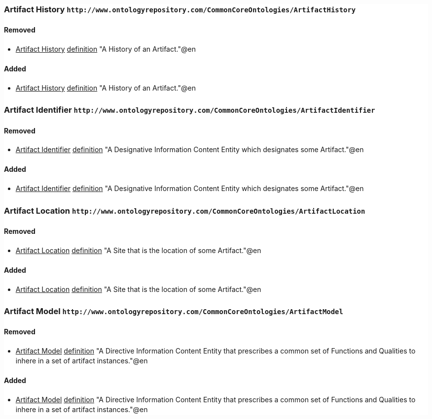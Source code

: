 
### Artifact History `http://www.ontologyrepository.com/CommonCoreOntologies/ArtifactHistory`
#### Removed
- [Artifact History](http://www.ontologyrepository.com/CommonCoreOntologies/ArtifactHistory) [definition](http://www.ontologyrepository.com/CommonCoreOntologies/definition) "A History of an Artifact."@en 

#### Added
- [Artifact History](http://www.ontologyrepository.com/CommonCoreOntologies/ArtifactHistory) [definition](http://www.w3.org/2004/02/skos/core#definition) "A History of an Artifact."@en 


### Artifact Identifier `http://www.ontologyrepository.com/CommonCoreOntologies/ArtifactIdentifier`
#### Removed
- [Artifact Identifier](http://www.ontologyrepository.com/CommonCoreOntologies/ArtifactIdentifier) [definition](http://www.ontologyrepository.com/CommonCoreOntologies/definition) "A Designative Information Content Entity which designates some Artifact."@en 

#### Added
- [Artifact Identifier](http://www.ontologyrepository.com/CommonCoreOntologies/ArtifactIdentifier) [definition](http://www.w3.org/2004/02/skos/core#definition) "A Designative Information Content Entity which designates some Artifact."@en 


### Artifact Location `http://www.ontologyrepository.com/CommonCoreOntologies/ArtifactLocation`
#### Removed
- [Artifact Location](http://www.ontologyrepository.com/CommonCoreOntologies/ArtifactLocation) [definition](http://www.ontologyrepository.com/CommonCoreOntologies/definition) "A Site that is the location of some Artifact."@en 

#### Added
- [Artifact Location](http://www.ontologyrepository.com/CommonCoreOntologies/ArtifactLocation) [definition](http://www.w3.org/2004/02/skos/core#definition) "A Site that is the location of some Artifact."@en 


### Artifact Model `http://www.ontologyrepository.com/CommonCoreOntologies/ArtifactModel`
#### Removed
- [Artifact Model](http://www.ontologyrepository.com/CommonCoreOntologies/ArtifactModel) [definition](http://www.ontologyrepository.com/CommonCoreOntologies/definition) "A Directive Information Content Entity that prescribes a common set of Functions and Qualities to inhere in a set of artifact instances."@en 

#### Added
- [Artifact Model](http://www.ontologyrepository.com/CommonCoreOntologies/ArtifactModel) [definition](http://www.w3.org/2004/02/skos/core#definition) "A Directive Information Content Entity that prescribes a common set of Functions and Qualities to inhere in a set of artifact instances."@en 

